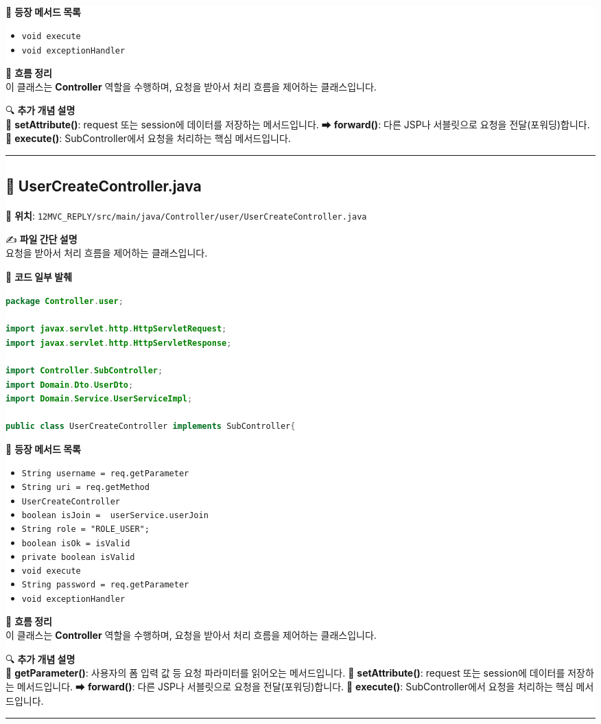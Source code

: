 📌 **등장 메서드 목록**
- `void execute`
- `void exceptionHandler`

🧠 **흐름 정리**  
이 클래스는 **Controller** 역할을 수행하며, 요청을 받아서 처리 흐름을 제어하는 클래스입니다.

🔍 **추가 개념 설명**  
📌 **setAttribute()**: request 또는 session에 데이터를 저장하는 메서드입니다.
➡ **forward()**: 다른 JSP나 서블릿으로 요청을 전달(포워딩)합니다.
🧭 **execute()**: SubController에서 요청을 처리하는 핵심 메서드입니다.

---

## 📄 UserCreateController.java

📂 **위치**: `12MVC_REPLY/src/main/java/Controller/user/UserCreateController.java`

✍️ **파일 간단 설명**  
요청을 받아서 처리 흐름을 제어하는 클래스입니다.

🧩 **코드 일부 발췌**
```java
package Controller.user;

import javax.servlet.http.HttpServletRequest;
import javax.servlet.http.HttpServletResponse;

import Controller.SubController;
import Domain.Dto.UserDto;
import Domain.Service.UserServiceImpl;

public class UserCreateController implements SubController{
```

📌 **등장 메서드 목록**
- `String username = req.getParameter`
- `String uri = req.getMethod`
- `UserCreateController`
- `boolean isJoin =  userService.userJoin`
- `String role = "ROLE_USER";`
- `boolean isOk = isValid`
- `private boolean isValid`
- `void execute`
- `String password = req.getParameter`
- `void exceptionHandler`

🧠 **흐름 정리**  
이 클래스는 **Controller** 역할을 수행하며, 요청을 받아서 처리 흐름을 제어하는 클래스입니다.

🔍 **추가 개념 설명**  
🔡 **getParameter()**: 사용자의 폼 입력 값 등 요청 파라미터를 읽어오는 메서드입니다.
📌 **setAttribute()**: request 또는 session에 데이터를 저장하는 메서드입니다.
➡ **forward()**: 다른 JSP나 서블릿으로 요청을 전달(포워딩)합니다.
🧭 **execute()**: SubController에서 요청을 처리하는 핵심 메서드입니다.

---